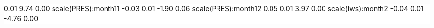 </td>
<td style="text-align:right;">
0.01
</td>
<td style="text-align:right;">
9.74
</td>
<td style="text-align:right;">
0.00
</td>
</tr>
<tr>
<td style="text-align:left;font-weight: bold;">
scale(PRES):month11
</td>
<td style="text-align:right;">
-0.03
</td>
<td style="text-align:right;">
0.01
</td>
<td style="text-align:right;">
-1.90
</td>
<td style="text-align:right;">
0.06
</td>
</tr>
<tr>
<td style="text-align:left;font-weight: bold;">
scale(PRES):month12
</td>
<td style="text-align:right;">
0.05
</td>
<td style="text-align:right;">
0.01
</td>
<td style="text-align:right;">
3.97
</td>
<td style="text-align:right;">
0.00
</td>
</tr>
<tr>
<td style="text-align:left;font-weight: bold;">
scale(Iws):month2
</td>
<td style="text-align:right;">
-0.04
</td>
<td style="text-align:right;">
0.01
</td>
<td style="text-align:right;">
-4.76
</td>
<td style="text-align:right;">
0.00
</td>
</tr>
<tr>
<td style="text-align:left;font-weight: bold;">